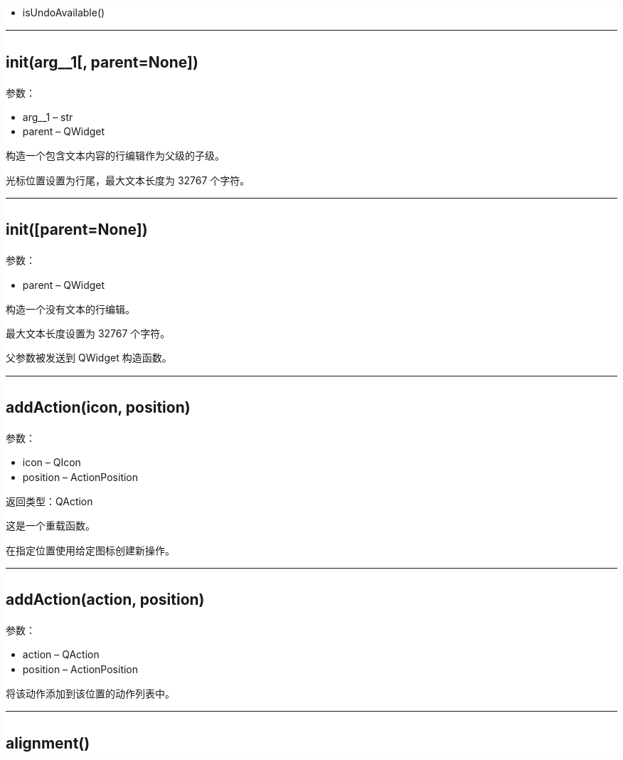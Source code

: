 - isUndoAvailable()


--------------------------------
## __init__(arg__1[, parent=None])

参数：

- arg__1 – str
- parent – QWidget

构造一个包含文本内容的行编辑作为父级的子级。

光标位置设置为行尾，最大文本长度为 32767 个字符。


--------------------------------
## __init__([parent=None])

参数：

- parent – QWidget

构造一个没有文本的行编辑。

最大文本长度设置为 32767 个字符。

父参数被发送到 QWidget 构造函数。


--------------------------------
## addAction(icon, position)

参数：

- icon – QIcon
- position – ActionPosition

返回类型：QAction

这是一个重载函数。

在指定位置使用给定图标创建新操作。


--------------------------------
## addAction(action, position)

参数：

- action – QAction
- position – ActionPosition

将该动作添加到该位置的动作列表中。


--------------------------------
## alignment()
